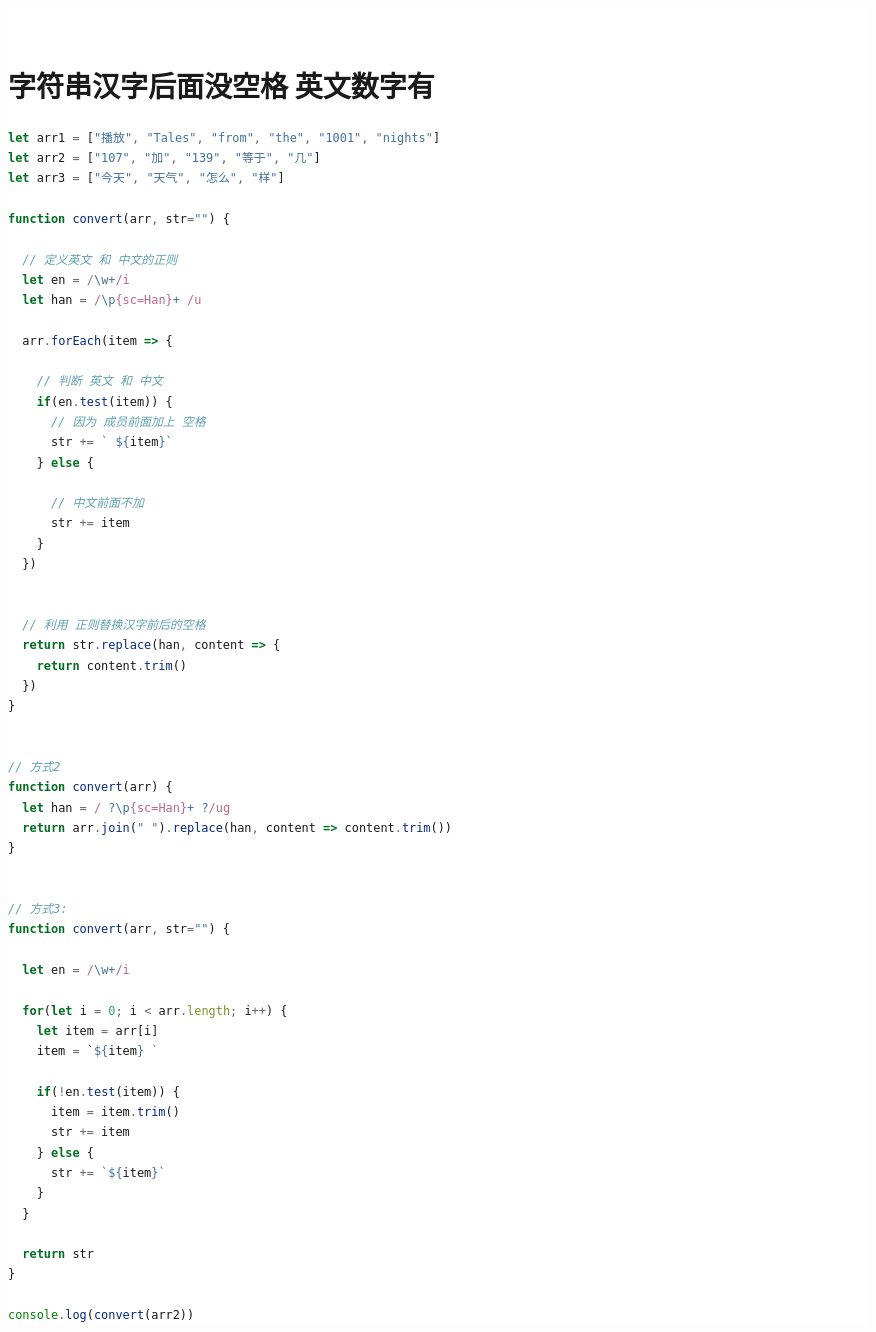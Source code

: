 <br>

# 字符串汉字后面没空格 英文数字有
```js
let arr1 = ["播放", "Tales", "from", "the", "1001", "nights"]
let arr2 = ["107", "加", "139", "等于", "几"]
let arr3 = ["今天", "天气", "怎么", "样"]

function convert(arr, str="") {

  // 定义英文 和 中文的正则
  let en = /\w+/i
  let han = /\p{sc=Han}+ /u

  arr.forEach(item => {

    // 判断 英文 和 中文
    if(en.test(item)) {
      // 因为 成员前面加上 空格
      str += ` ${item}`
    } else {

      // 中文前面不加
      str += item
    }
  })


  // 利用 正则替换汉字前后的空格
  return str.replace(han, content => {
    return content.trim()
  })
}


// 方式2
function convert(arr) {
  let han = / ?\p{sc=Han}+ ?/ug
  return arr.join(" ").replace(han, content => content.trim())
}


// 方式3:
function convert(arr, str="") {

  let en = /\w+/i

  for(let i = 0; i < arr.length; i++) {
    let item = arr[i]
    item = `${item} `

    if(!en.test(item)) {
      item = item.trim()
      str += item
    } else {
      str += `${item}`
    }
  }
  
  return str
}

console.log(convert(arr2))
```